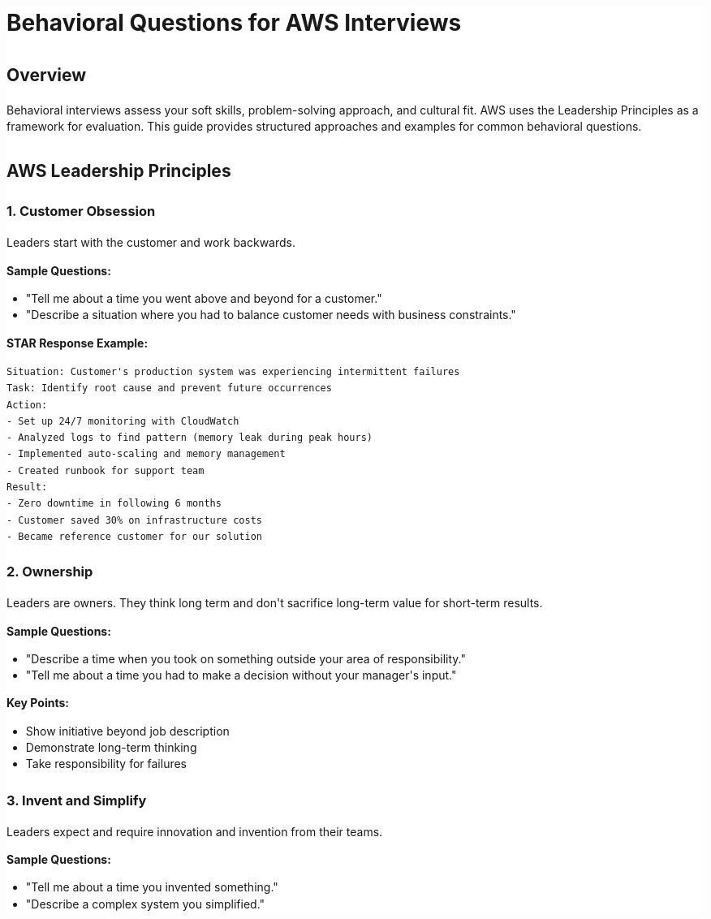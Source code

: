 # Behavioral Questions for AWS Interviews

## Overview
Behavioral interviews assess your soft skills, problem-solving approach, and cultural fit. AWS uses the Leadership Principles as a framework for evaluation. This guide provides structured approaches and examples for common behavioral questions.

## AWS Leadership Principles

### 1. Customer Obsession
Leaders start with the customer and work backwards.

**Sample Questions:**
- "Tell me about a time you went above and beyond for a customer."
- "Describe a situation where you had to balance customer needs with business constraints."

**STAR Response Example:**
```
Situation: Customer's production system was experiencing intermittent failures
Task: Identify root cause and prevent future occurrences
Action: 
- Set up 24/7 monitoring with CloudWatch
- Analyzed logs to find pattern (memory leak during peak hours)
- Implemented auto-scaling and memory management
- Created runbook for support team
Result: 
- Zero downtime in following 6 months
- Customer saved 30% on infrastructure costs
- Became reference customer for our solution
```

### 2. Ownership
Leaders are owners. They think long term and don't sacrifice long-term value for short-term results.

**Sample Questions:**
- "Describe a time when you took on something outside your area of responsibility."
- "Tell me about a time you had to make a decision without your manager's input."

**Key Points:**
- Show initiative beyond job description
- Demonstrate long-term thinking
- Take responsibility for failures

### 3. Invent and Simplify
Leaders expect and require innovation and invention from their teams.

**Sample Questions:**
- "Tell me about a time you invented something."
- "Describe a complex system you simplified."
